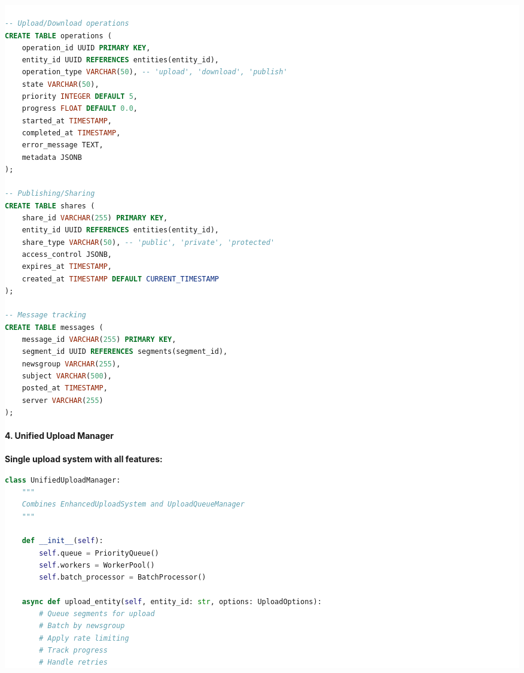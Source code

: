 ```sql

-- Upload/Download operations
CREATE TABLE operations (
    operation_id UUID PRIMARY KEY,
    entity_id UUID REFERENCES entities(entity_id),
    operation_type VARCHAR(50), -- 'upload', 'download', 'publish'
    state VARCHAR(50),
    priority INTEGER DEFAULT 5,
    progress FLOAT DEFAULT 0.0,
    started_at TIMESTAMP,
    completed_at TIMESTAMP,
    error_message TEXT,
    metadata JSONB
);

-- Publishing/Sharing
CREATE TABLE shares (
    share_id VARCHAR(255) PRIMARY KEY,
    entity_id UUID REFERENCES entities(entity_id),
    share_type VARCHAR(50), -- 'public', 'private', 'protected'
    access_control JSONB,
    expires_at TIMESTAMP,
    created_at TIMESTAMP DEFAULT CURRENT_TIMESTAMP
);

-- Message tracking
CREATE TABLE messages (
    message_id VARCHAR(255) PRIMARY KEY,
    segment_id UUID REFERENCES segments(segment_id),
    newsgroup VARCHAR(255),
    subject VARCHAR(500),
    posted_at TIMESTAMP,
    server VARCHAR(255)
);
```

#### 4. Unified Upload Manager

**Single upload system with all features:**
```python
class UnifiedUploadManager:
    """
    Combines EnhancedUploadSystem and UploadQueueManager
    """
    
    def __init__(self):
        self.queue = PriorityQueue()
        self.workers = WorkerPool()
        self.batch_processor = BatchProcessor()
        
    async def upload_entity(self, entity_id: str, options: UploadOptions):
        # Queue segments for upload
        # Batch by newsgroup
        # Apply rate limiting
        # Track progress
        # Handle retries
```
